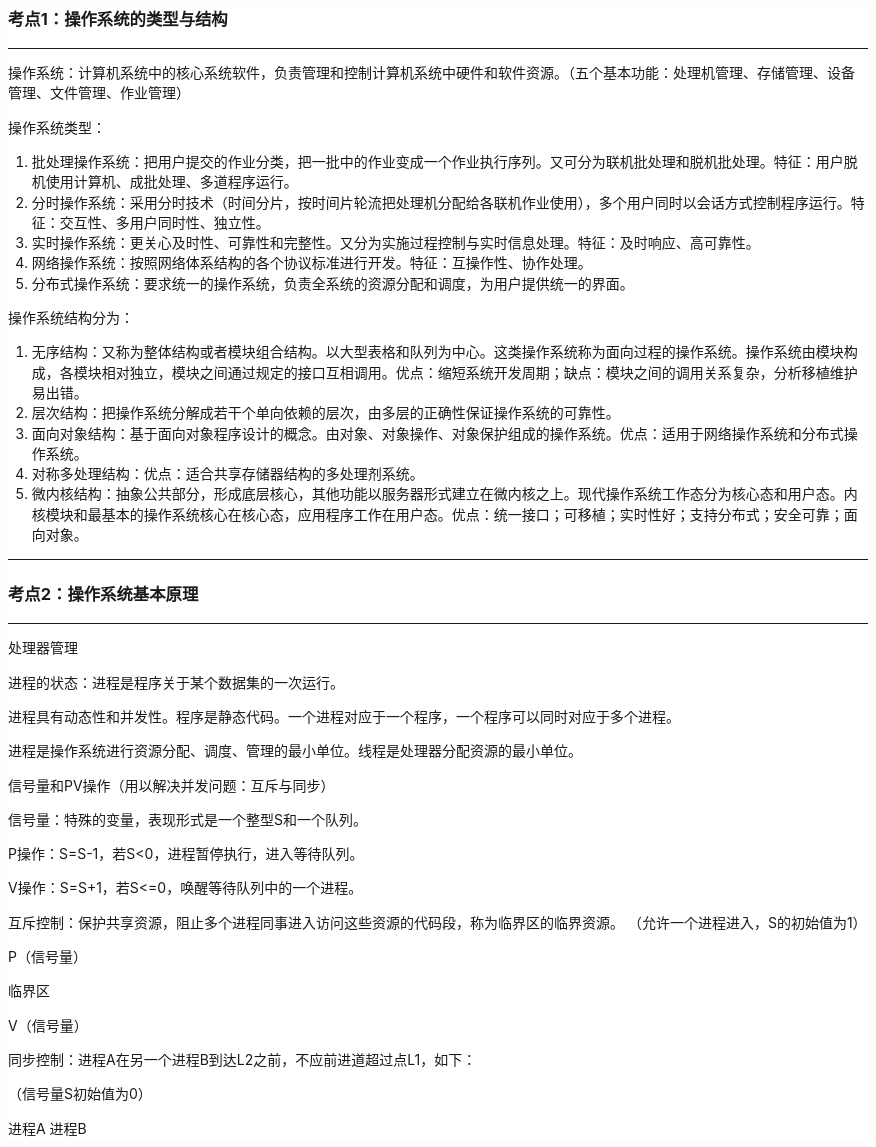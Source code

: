 ### 考点1：操作系统的类型与结构

---

操作系统：计算机系统中的核心系统软件，负责管理和控制计算机系统中硬件和软件资源。（五个基本功能：处理机管理、存储管理、设备管理、文件管理、作业管理）

操作系统类型：
1. 批处理操作系统：把用户提交的作业分类，把一批中的作业变成一个作业执行序列。又可分为联机批处理和脱机批处理。特征：用户脱机使用计算机、成批处理、多道程序运行。
2. 分时操作系统：采用分时技术（时间分片，按时间片轮流把处理机分配给各联机作业使用），多个用户同时以会话方式控制程序运行。特征：交互性、多用户同时性、独立性。
3. 实时操作系统：更关心及时性、可靠性和完整性。又分为实施过程控制与实时信息处理。特征：及时响应、高可靠性。
4. 网络操作系统：按照网络体系结构的各个协议标准进行开发。特征：互操作性、协作处理。
5. 分布式操作系统：要求统一的操作系统，负责全系统的资源分配和调度，为用户提供统一的界面。

操作系统结构分为：
1. 无序结构：又称为整体结构或者模块组合结构。以大型表格和队列为中心。这类操作系统称为面向过程的操作系统。操作系统由模块构成，各模块相对独立，模块之间通过规定的接口互相调用。优点：缩短系统开发周期；缺点：模块之间的调用关系复杂，分析移植维护易出错。
2. 层次结构：把操作系统分解成若干个单向依赖的层次，由多层的正确性保证操作系统的可靠性。
3. 面向对象结构：基于面向对象程序设计的概念。由对象、对象操作、对象保护组成的操作系统。优点：适用于网络操作系统和分布式操作系统。
4. 对称多处理结构：优点：适合共享存储器结构的多处理剂系统。
5. 微内核结构：抽象公共部分，形成底层核心，其他功能以服务器形式建立在微内核之上。现代操作系统工作态分为核心态和用户态。内核模块和最基本的操作系统核心在核心态，应用程序工作在用户态。优点：统一接口；可移植；实时性好；支持分布式；安全可靠；面向对象。

---

### 考点2：操作系统基本原理

---

处理器管理

进程的状态：进程是程序关于某个数据集的一次运行。

进程具有动态性和并发性。程序是静态代码。一个进程对应于一个程序，一个程序可以同时对应于多个进程。

进程是操作系统进行资源分配、调度、管理的最小单位。线程是处理器分配资源的最小单位。

信号量和PV操作（用以解决并发问题：互斥与同步）

信号量：特殊的变量，表现形式是一个整型S和一个队列。

P操作：S=S-1，若S<0，进程暂停执行，进入等待队列。

V操作：S=S+1，若S<=0，唤醒等待队列中的一个进程。

互斥控制：保护共享资源，阻止多个进程同事进入访问这些资源的代码段，称为临界区的临界资源。
（允许一个进程进入，S的初始值为1）

P（信号量）

临界区

V（信号量）

同步控制：进程A在另一个进程B到达L2之前，不应前进道超过点L1，如下：

（信号量S初始值为0）

进程A            进程B
